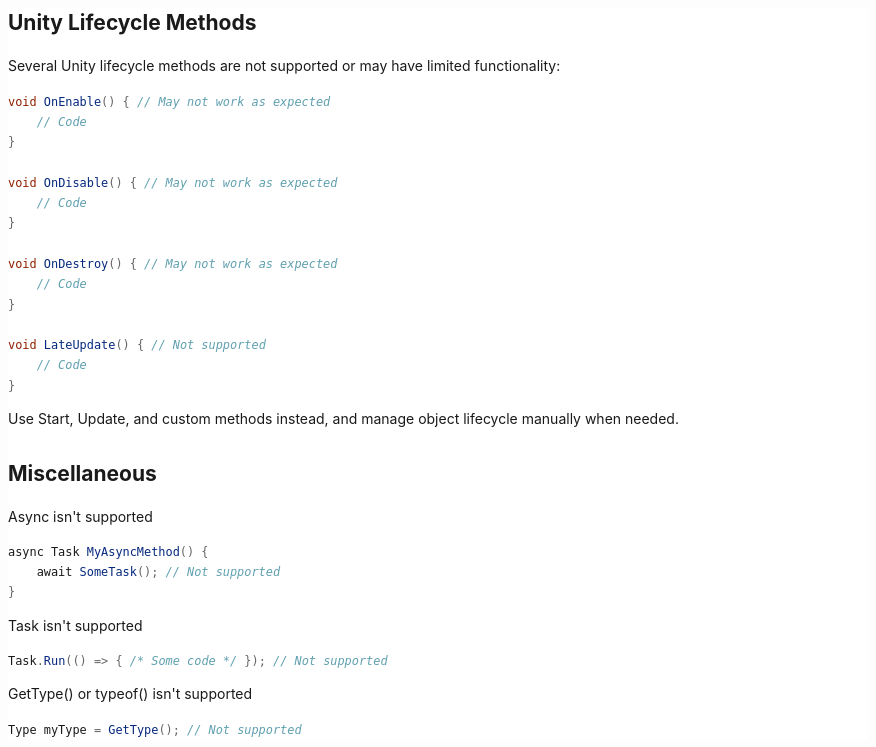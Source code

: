 ## **Unity Lifecycle Methods**

Several Unity lifecycle methods are not supported or may have limited functionality:

```csharp
void OnEnable() { // May not work as expected
    // Code
}

void OnDisable() { // May not work as expected
    // Code
}

void OnDestroy() { // May not work as expected
    // Code
}

void LateUpdate() { // Not supported
    // Code
}

```

Use Start, Update, and custom methods instead, and manage object lifecycle manually when needed.

## **Miscellaneous**

Async  isn't supported

```csharp
async Task MyAsyncMethod() {
    await SomeTask(); // Not supported
}
```

Task isn't supported

```csharp
Task.Run(() => { /* Some code */ }); // Not supported
```

GetType() or typeof() isn't supported&#x20;

```csharp
Type myType = GetType(); // Not supported
```
